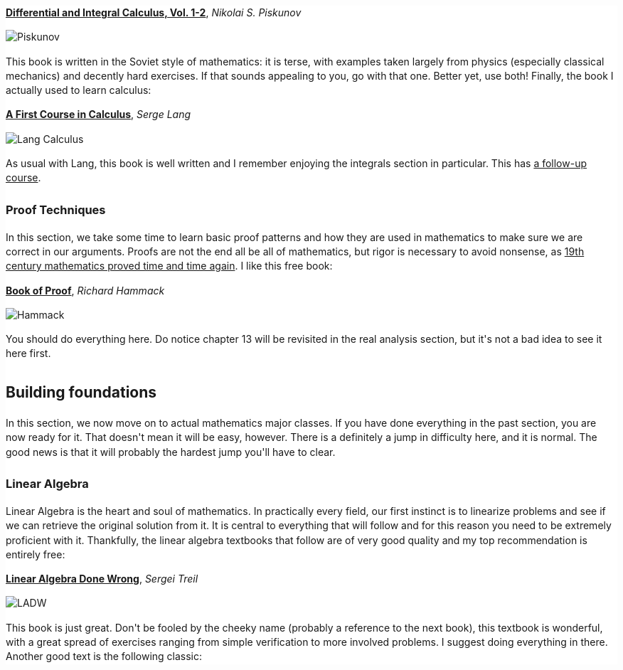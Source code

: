 **[Differential and Integral Calculus, Vol. 1-2](https://www.amazon.com/Differential-Integral-Calculus-Vol-1-ebook/dp/B08S74TL87/)**, *Nikolai S. Piskunov*

<img src="/learn-mathematics/img/piskunov.jpg" alt="Piskunov" width="200px"/>

This book is written in the Soviet style of mathematics: it is terse, with examples taken largely from physics (especially classical mechanics) and decently hard exercises. If that sounds appealing to you, go with that one. Better yet, use both! Finally, the book I actually used to learn calculus:

**[A First Course in Calculus](https://www.amazon.com/First-Course-Calculus-Undergraduate-Mathematics/dp/0387962018/)**, *Serge Lang*

<img src="/learn-mathematics/img/lang-calculus.jpg" alt="Lang Calculus" width="200px"/>

As usual with Lang, this book is well written and I remember enjoying the integrals section in particular. This has [a follow-up course](https://www.amazon.co.uk/Calculus-Several-Variables-Undergraduate-Mathematics/dp/0387964053/).

### Proof Techniques

In this section, we take some time to learn basic proof patterns and how they are used in mathematics to make sure we are correct in our arguments. Proofs are not the end all be all of mathematics, but rigor is necessary to avoid nonsense, as [19th century mathematics proved time and time again](https://link.springer.com/book/10.1007/978-3-319-23715-2). I like this free book:

**[Book of Proof](https://www.people.vcu.edu/~rhammack/BookOfProof/)**, *Richard Hammack*

<img src="/learn-mathematics/img/hammack.jpg" alt="Hammack" width="200px"/>

You should do everything here. Do notice chapter 13 will be revisited in the real analysis section, but it's not a bad idea to see it here first.

## Building foundations

In this section, we now move on to actual mathematics major classes. If you have done everything in the past section, you are now ready for it. That doesn't mean it will be easy, however. There is a definitely a jump in difficulty here, and it is normal. The good news is that it will probably the hardest jump you'll have to clear.

### Linear Algebra

Linear Algebra is the heart and soul of mathematics. In practically every field, our first instinct is to linearize problems and see if we can retrieve the original solution from it. It is central to everything that will follow and for this reason you need to be extremely proficient with it. Thankfully, the linear algebra textbooks that follow are of very good quality and my top recommendation is entirely free:

**[Linear Algebra Done Wrong](https://www.math.brown.edu/streil/papers/LADW/LADW.html)**, *Sergei Treil*

<img src="/learn-mathematics/img/ladw.png" alt="LADW" width="200px"/>

This book is just great. Don't be fooled by the cheeky name (probably a reference to the next book), this textbook is wonderful, with a great spread of exercises ranging from simple verification to more involved problems. I suggest doing everything in there. Another good text is the following classic:
